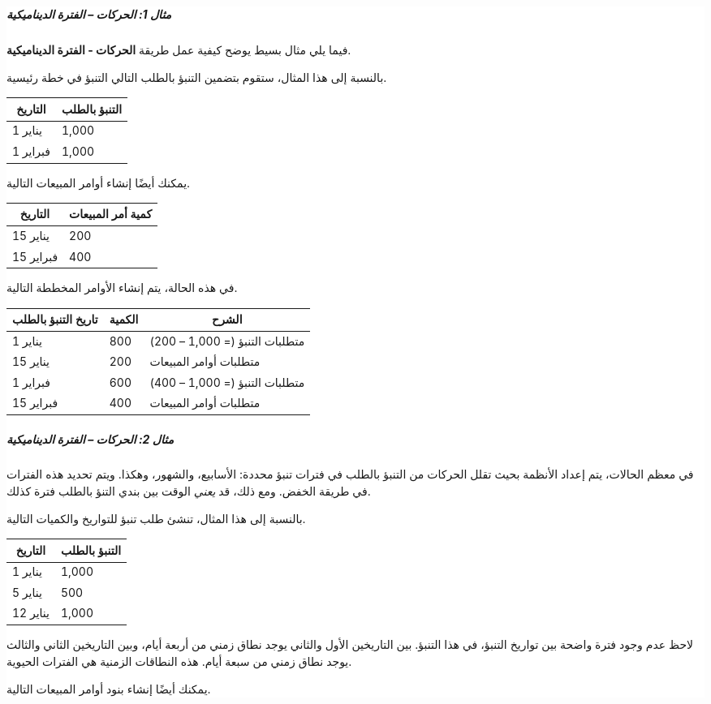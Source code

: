 ##### <a name="example-1-transactions--dynamic-period"></a>مثال 1: الحركات – الفترة الديناميكية

فيما يلي مثال بسيط يوضح كيفية عمل طريقة **الحركات - الفترة الديناميكية**.

بالنسبة إلى هذا المثال، ستقوم بتضمين التنبؤ بالطلب التالي التنبؤ في خطة رئيسية.

| التاريخ       | التنبؤ بالطلب |
|------------|-----------------|
| 1 يناير  | 1,000           |
| 1 فبراير | 1,000             |

يمكنك أيضًا إنشاء أوامر المبيعات التالية.

| التاريخ        | كمية أمر المبيعات |
|-------------|----------------------|
| 15 يناير  | 200                  |
| 15 فبراير | 400                  |

في هذه الحالة، يتم إنشاء الأوامر المخططة التالية.

| تاريخ التنبؤ بالطلب | الكمية | الشرح                           |
|--------------------- |----------|---------------------------------------|
| 1 يناير            | 800      | متطلبات التنبؤ (= 1,000 – 200) |
| 15 يناير           | 200      | متطلبات أوامر المبيعات             |
| 1 فبراير           | 600      | متطلبات التنبؤ (= 1,000 – 400) |
| 15 فبراير          | 400      | متطلبات أوامر المبيعات             |

##### <a name="example-2-transactions--dynamic-period"></a>مثال 2: الحركات – الفترة الديناميكية

في معظم الحالات، يتم إعداد الأنظمة بحيث تقلل الحركات من التنبؤ بالطلب في فترات تنبؤ محددة: الأسابيع، والشهور، وهكذا. ويتم تحديد هذه الفترات في طريقة الخفض. ومع ذلك، قد *يعني* الوقت بين بندي التنؤ بالطلب فترة كذلك.

بالنسبة إلى هذا المثال، تنشئ طلب تنبؤ للتواريخ والكميات التالية.

| التاريخ       | التنبؤ بالطلب |
|------------|-----------------|
| 1 يناير  | 1,000           |
| 5 يناير  | 500             |
| 12 يناير | 1,000           |

لاحظ عدم وجود فترة واضحة بين تواريخ التنبؤ، في هذا التنبؤ. بين التاريخين الأول والثاني يوجد نطاق زمني من أربعة أيام، وبين التاريخين الثاني والثالث يوجد نطاق زمني من سبعة أيام. هذه النطاقات الزمنية هي الفترات الحيوية.

يمكنك أيضًا إنشاء بنود أوامر المبيعات التالية.
